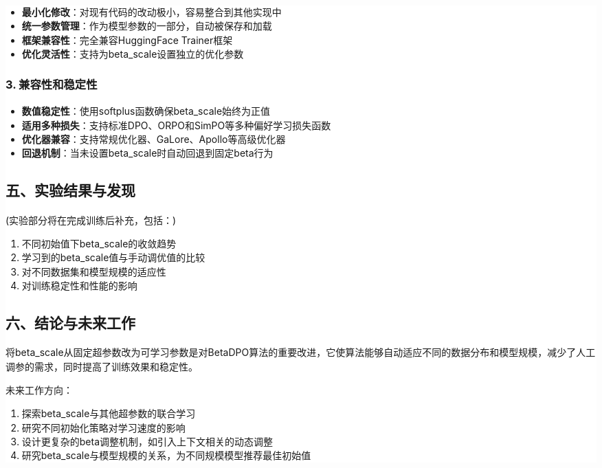 - **最小化修改**：对现有代码的改动极小，容易整合到其他实现中
- **统一参数管理**：作为模型参数的一部分，自动被保存和加载
- **框架兼容性**：完全兼容HuggingFace Trainer框架
- **优化灵活性**：支持为beta_scale设置独立的优化参数

### 3. 兼容性和稳定性

- **数值稳定性**：使用softplus函数确保beta_scale始终为正值
- **适用多种损失**：支持标准DPO、ORPO和SimPO等多种偏好学习损失函数
- **优化器兼容**：支持常规优化器、GaLore、Apollo等高级优化器
- **回退机制**：当未设置beta_scale时自动回退到固定beta行为

## 五、实验结果与发现

(实验部分将在完成训练后补充，包括：)

1. 不同初始值下beta_scale的收敛趋势
2. 学习到的beta_scale值与手动调优值的比较
3. 对不同数据集和模型规模的适应性
4. 对训练稳定性和性能的影响

## 六、结论与未来工作

将beta_scale从固定超参数改为可学习参数是对BetaDPO算法的重要改进，它使算法能够自动适应不同的数据分布和模型规模，减少了人工调参的需求，同时提高了训练效果和稳定性。

未来工作方向：
1. 探索beta_scale与其他超参数的联合学习
2. 研究不同初始化策略对学习速度的影响 
3. 设计更复杂的beta调整机制，如引入上下文相关的动态调整
4. 研究beta_scale与模型规模的关系，为不同规模模型推荐最佳初始值 